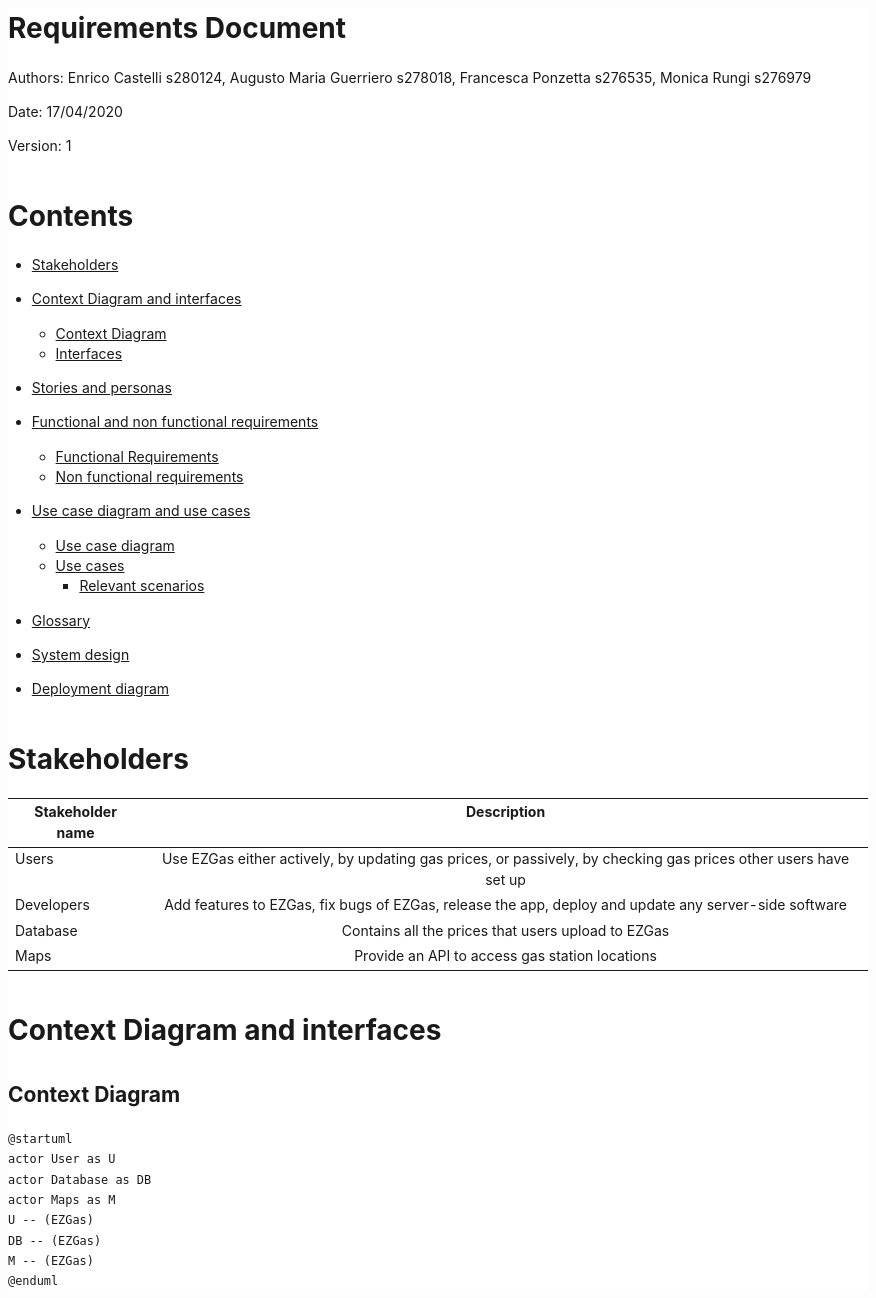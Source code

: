 # Requirements Document

Authors: Enrico Castelli s280124, Augusto Maria Guerriero s278018, Francesca Ponzetta s276535, Monica Rungi s276979

Date: 17/04/2020

Version: 1

# Contents

- [Stakeholders](#stakeholders)
- [Context Diagram and interfaces](#context-diagram-and-interfaces)
	+ [Context Diagram](#context-diagram)
	+ [Interfaces](#interfaces)

- [Stories and personas](#stories-and-personas)
- [Functional and non functional requirements](#functional-and-non-functional-requirements)
	+ [Functional Requirements](#functional-requirements)
	+ [Non functional requirements](#non-functional-requirements)
- [Use case diagram and use cases](#use-case-diagram-and-use-cases)
	+ [Use case diagram](#use-case-diagram)
	+ [Use cases](#use-cases)
    	+ [Relevant scenarios](#relevant-scenarios)
- [Glossary](#glossary)
- [System design](#system-design)
- [Deployment diagram](#deployment-diagram)


# Stakeholders


| Stakeholder name  | Description |
| ----- |:-----------:|
| Users | Use EZGas either actively, by updating gas prices, or passively, by checking gas prices other users have set up |
| Developers | Add features to EZGas, fix bugs of EZGas, release the app, deploy and update any server-side software |
| Database | Contains all the prices that users upload to EZGas |
| Maps | Provide an API to access gas station locations |

# Context Diagram and interfaces

## Context Diagram

```plantuml
@startuml
actor User as U
actor Database as DB
actor Maps as M
U -- (EZGas)
DB -- (EZGas)
M -- (EZGas)
@enduml
```
